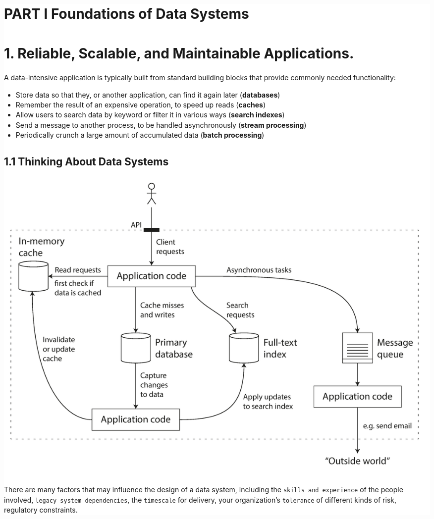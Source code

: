 # PART I Foundations of Data Systems

# 1. Reliable, Scalable, and Maintainable Applications.

A data-intensive application is typically built from standard building blocks that provide commonly needed functionality:
* Store data so that they, or another application, can find it again later (**databases**)
* Remember the result of an expensive operation, to speed up reads (**caches**)
* Allow users to search data by keyword or filter it in various ways (**search indexes**)
* Send a message to another process, to be handled asynchronously (**stream processing**)
* Periodically crunch a large amount of accumulated data (**batch processing**)

## 1.1 Thinking About Data Systems

![](../images/ddia/1.1-data-system.png)

There are many factors that may influence the design of a data system, including the `skills and experience` of the people involved, `legacy system dependencies`, the `timescale` for delivery, your organization’s `tolerance` of different kinds of risk, regulatory constraints.
